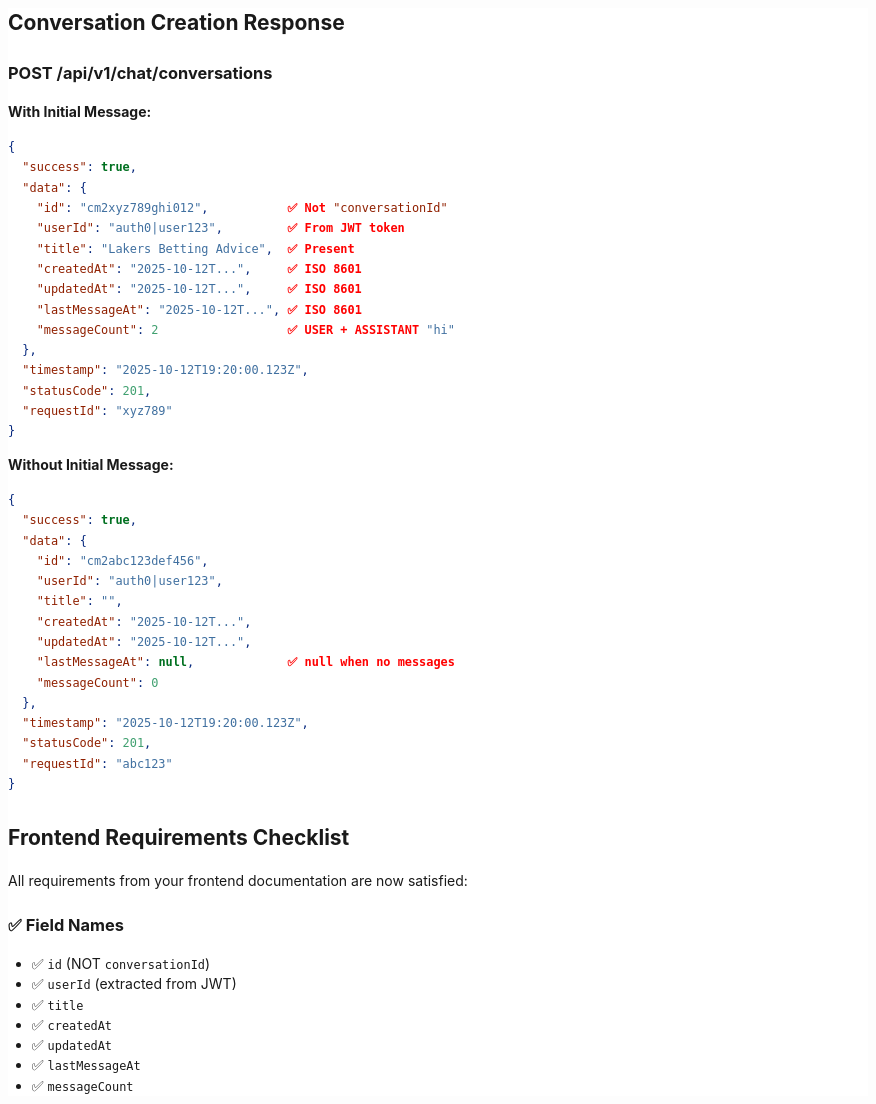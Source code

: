 ## Conversation Creation Response

### POST /api/v1/chat/conversations

**With Initial Message:**
```json
{
  "success": true,
  "data": {
    "id": "cm2xyz789ghi012",           ✅ Not "conversationId"
    "userId": "auth0|user123",         ✅ From JWT token
    "title": "Lakers Betting Advice",  ✅ Present
    "createdAt": "2025-10-12T...",     ✅ ISO 8601
    "updatedAt": "2025-10-12T...",     ✅ ISO 8601
    "lastMessageAt": "2025-10-12T...", ✅ ISO 8601
    "messageCount": 2                  ✅ USER + ASSISTANT "hi"
  },
  "timestamp": "2025-10-12T19:20:00.123Z",
  "statusCode": 201,
  "requestId": "xyz789"
}
```

**Without Initial Message:**
```json
{
  "success": true,
  "data": {
    "id": "cm2abc123def456",
    "userId": "auth0|user123",
    "title": "",
    "createdAt": "2025-10-12T...",
    "updatedAt": "2025-10-12T...",
    "lastMessageAt": null,             ✅ null when no messages
    "messageCount": 0
  },
  "timestamp": "2025-10-12T19:20:00.123Z",
  "statusCode": 201,
  "requestId": "abc123"
}
```

## Frontend Requirements Checklist

All requirements from your frontend documentation are now satisfied:

### ✅ Field Names
- ✅ `id` (NOT `conversationId`)
- ✅ `userId` (extracted from JWT)
- ✅ `title`
- ✅ `createdAt`
- ✅ `updatedAt`
- ✅ `lastMessageAt`
- ✅ `messageCount`
